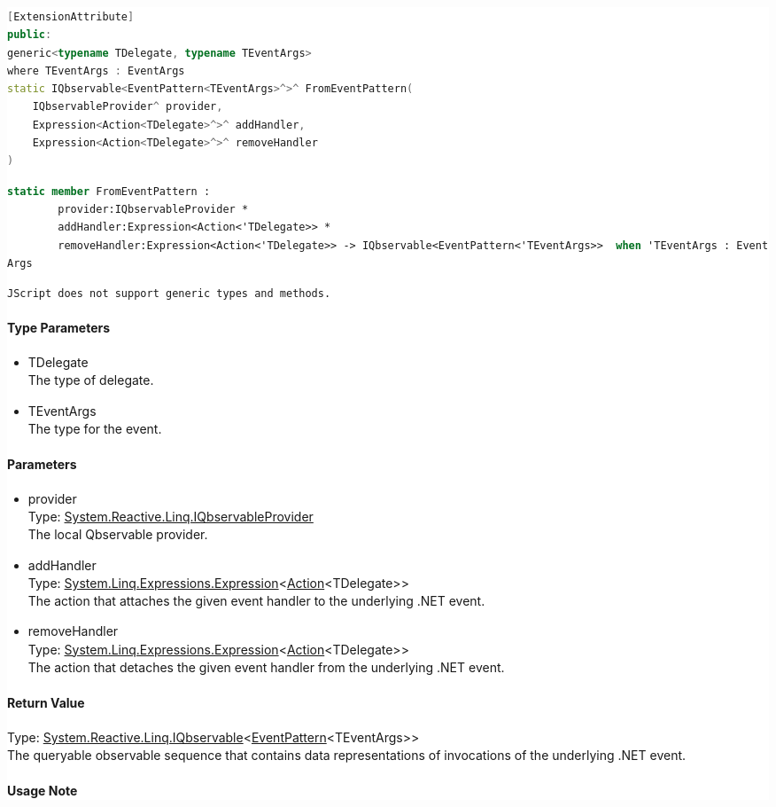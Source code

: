 ```c++
[ExtensionAttribute]
public:
generic<typename TDelegate, typename TEventArgs>
where TEventArgs : EventArgs
static IQbservable<EventPattern<TEventArgs>^>^ FromEventPattern(
    IQbservableProvider^ provider, 
    Expression<Action<TDelegate>^>^ addHandler, 
    Expression<Action<TDelegate>^>^ removeHandler
)
```

```fsharp
static member FromEventPattern : 
        provider:IQbservableProvider * 
        addHandler:Expression<Action<'TDelegate>> * 
        removeHandler:Expression<Action<'TDelegate>> -> IQbservable<EventPattern<'TEventArgs>>  when 'TEventArgs : EventArgs
```

```jscript
JScript does not support generic types and methods.
```

#### Type Parameters

- TDelegate  
  The type of delegate.

- TEventArgs  
  The type for the event.

#### Parameters

- provider  
  Type: [System.Reactive.Linq.IQbservableProvider](IQbservableProvider\IQbservableProvider.md)  
  The local Qbservable provider.

- addHandler  
  Type: [System.Linq.Expressions.Expression](https://msdn.microsoft.com/en-us/library/Bb335710)\<[Action](https://msdn.microsoft.com/en-us/library/018hxwa8)\<TDelegate\>\>  
  The action that attaches the given event handler to the underlying .NET event.

- removeHandler  
  Type: [System.Linq.Expressions.Expression](https://msdn.microsoft.com/en-us/library/Bb335710)\<[Action](https://msdn.microsoft.com/en-us/library/018hxwa8)\<TDelegate\>\>  
  The action that detaches the given event handler from the underlying .NET event.

#### Return Value

Type: [System.Reactive.Linq.IQbservable](IQbservable\IQbservable(TSource).md)\<[EventPattern](EventPattern\EventPattern(TEventArgs).md)\<TEventArgs\>\>  
The queryable observable sequence that contains data representations of invocations of the underlying .NET event.

#### Usage Note
